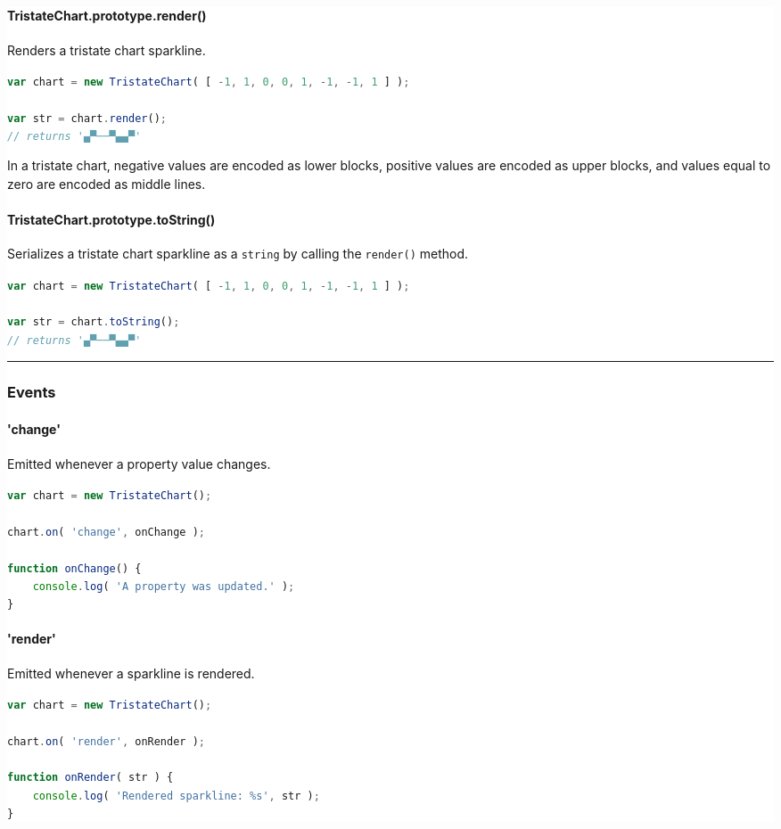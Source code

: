 <a name="method-render"></a>

#### TristateChart.prototype.render()

Renders a tristate chart sparkline.

```javascript
var chart = new TristateChart( [ -1, 1, 0, 0, 1, -1, -1, 1 ] );

var str = chart.render();
// returns '▄▀──▀▄▄▀'
```

In a tristate chart, negative values are encoded as lower blocks, positive values are encoded as upper blocks, and values equal to zero are encoded as middle lines.

<a name="method-tostring"></a>

#### TristateChart.prototype.toString()

Serializes a tristate chart sparkline as a `string` by calling the `render()` method.

```javascript
var chart = new TristateChart( [ -1, 1, 0, 0, 1, -1, -1, 1 ] );

var str = chart.toString();
// returns '▄▀──▀▄▄▀'
```

* * *

### Events

#### 'change'

Emitted whenever a property value changes.

```javascript
var chart = new TristateChart();

chart.on( 'change', onChange );

function onChange() {
    console.log( 'A property was updated.' );
}
```

#### 'render'

Emitted whenever a sparkline is rendered.

```javascript
var chart = new TristateChart();

chart.on( 'render', onRender );

function onRender( str ) {
    console.log( 'Rendered sparkline: %s', str );
}
```


[mdn-regexp]: https://developer.mozilla.org/en-US/docs/Web/JavaScript/Guide/Regular_Expressions
[@stdlib/ndarray/ctor]: https://github.com/stdlib-js/stdlib